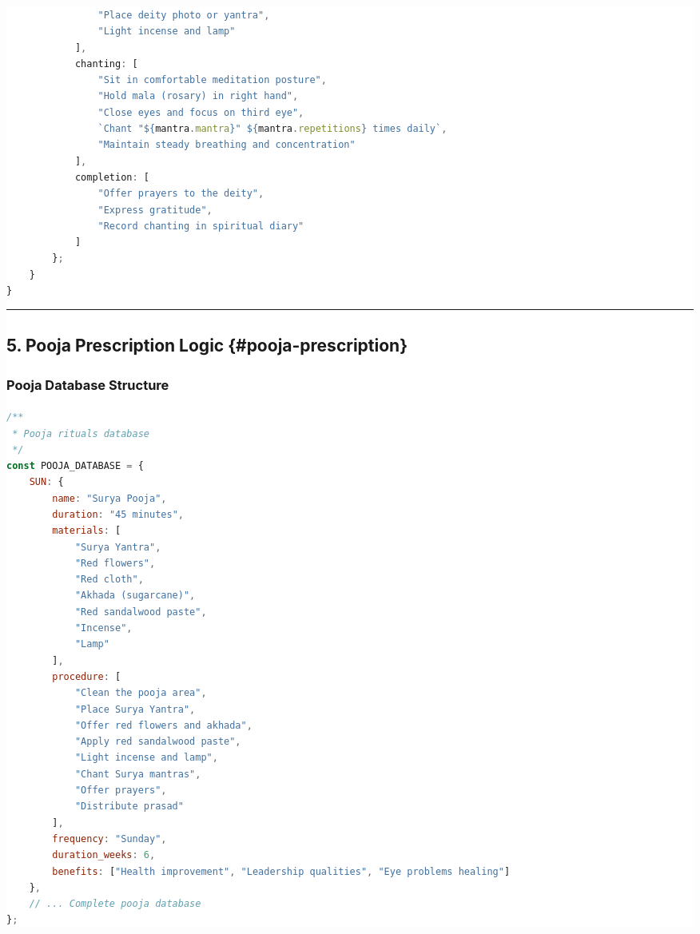 ```javascript
                "Place deity photo or yantra",
                "Light incense and lamp"
            ],
            chanting: [
                "Sit in comfortable meditation posture",
                "Hold mala (rosary) in right hand",
                "Close eyes and focus on third eye",
                `Chant "${mantra.mantra}" ${mantra.repetitions} times daily`,
                "Maintain steady breathing and concentration"
            ],
            completion: [
                "Offer prayers to the deity",
                "Express gratitude",
                "Record chanting in spiritual diary"
            ]
        };
    }
}
```

---

## 5. Pooja Prescription Logic {#pooja-prescription}

### Pooja Database Structure

```javascript
/**
 * Pooja rituals database
 */
const POOJA_DATABASE = {
    SUN: {
        name: "Surya Pooja",
        duration: "45 minutes",
        materials: [
            "Surya Yantra",
            "Red flowers",
            "Red cloth",
            "Akhada (sugarcane)",
            "Red sandalwood paste",
            "Incense",
            "Lamp"
        ],
        procedure: [
            "Clean the pooja area",
            "Place Surya Yantra",
            "Offer red flowers and akhada",
            "Apply red sandalwood paste",
            "Light incense and lamp",
            "Chant Surya mantras",
            "Offer prayers",
            "Distribute prasad"
        ],
        frequency: "Sunday",
        duration_weeks: 6,
        benefits: ["Health improvement", "Leadership qualities", "Eye problems healing"]
    },
    // ... Complete pooja database
};
```
